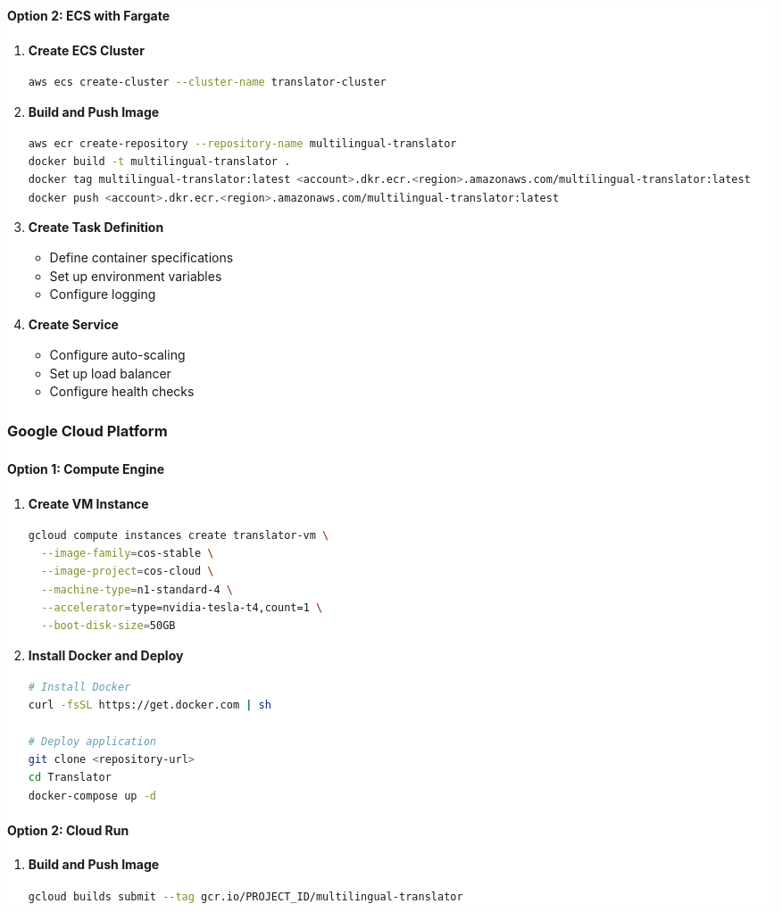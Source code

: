 #### Option 2: ECS with Fargate

1. **Create ECS Cluster**
   ```bash
   aws ecs create-cluster --cluster-name translator-cluster
   ```

2. **Build and Push Image**
   ```bash
   aws ecr create-repository --repository-name multilingual-translator
   docker build -t multilingual-translator .
   docker tag multilingual-translator:latest <account>.dkr.ecr.<region>.amazonaws.com/multilingual-translator:latest
   docker push <account>.dkr.ecr.<region>.amazonaws.com/multilingual-translator:latest
   ```

3. **Create Task Definition**
   - Define container specifications
   - Set up environment variables
   - Configure logging

4. **Create Service**
   - Configure auto-scaling
   - Set up load balancer
   - Configure health checks

### Google Cloud Platform

#### Option 1: Compute Engine

1. **Create VM Instance**
   ```bash
   gcloud compute instances create translator-vm \
     --image-family=cos-stable \
     --image-project=cos-cloud \
     --machine-type=n1-standard-4 \
     --accelerator=type=nvidia-tesla-t4,count=1 \
     --boot-disk-size=50GB
   ```

2. **Install Docker and Deploy**
   ```bash
   # Install Docker
   curl -fsSL https://get.docker.com | sh
   
   # Deploy application
   git clone <repository-url>
   cd Translator
   docker-compose up -d
   ```

#### Option 2: Cloud Run

1. **Build and Push Image**
   ```bash
   gcloud builds submit --tag gcr.io/PROJECT_ID/multilingual-translator
   ```
